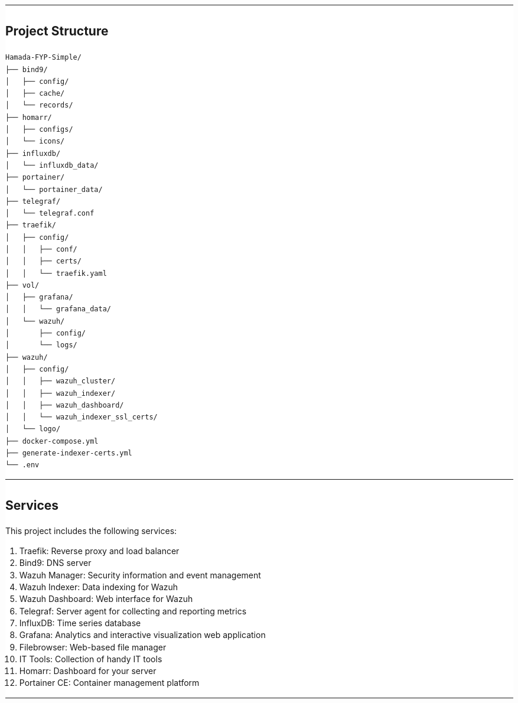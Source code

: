 
---


## Project Structure

```
Hamada-FYP-Simple/
├── bind9/
│   ├── config/
│   ├── cache/
│   └── records/
├── homarr/
│   ├── configs/
│   └── icons/
├── influxdb/
│   └── influxdb_data/
├── portainer/
│   └── portainer_data/
├── telegraf/
│   └── telegraf.conf
├── traefik/
│   ├── config/
│   │   ├── conf/
│   │   ├── certs/
│   │   └── traefik.yaml
├── vol/
│   ├── grafana/
│   │   └── grafana_data/
│   └── wazuh/
│       ├── config/
│       └── logs/
├── wazuh/
│   ├── config/
│   │   ├── wazuh_cluster/
│   │   ├── wazuh_indexer/
│   │   ├── wazuh_dashboard/
│   │   └── wazuh_indexer_ssl_certs/
│   └── logo/
├── docker-compose.yml
├── generate-indexer-certs.yml
└── .env
```

---

## Services

This project includes the following services:

1. Traefik: Reverse proxy and load balancer
2. Bind9: DNS server
3. Wazuh Manager: Security information and event management
4. Wazuh Indexer: Data indexing for Wazuh
5. Wazuh Dashboard: Web interface for Wazuh
6. Telegraf: Server agent for collecting and reporting metrics
7. InfluxDB: Time series database
8. Grafana: Analytics and interactive visualization web application
9. Filebrowser: Web-based file manager
10. IT Tools: Collection of handy IT tools
11. Homarr: Dashboard for your server
12. Portainer CE: Container management platform

---